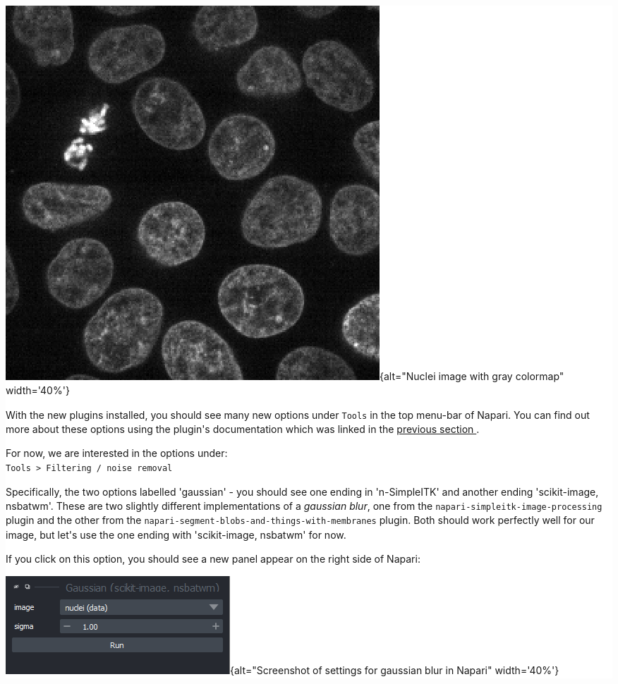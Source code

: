 ![](fig/nuclei-gray.png){alt="Nuclei image with gray colormap" width='40%'}

With the new plugins installed, you should see many new options under `Tools` in 
the top menu-bar of Napari. You can find out more about these options using the 
plugin's documentation which was linked in the [previous section
](#adding-plugins-to-help-with-segmentation).

For now, we are interested in the options under:  
`Tools > Filtering / noise removal`

Specifically, the two options labelled 'gaussian' - you should see one ending in 
'n-SimpleITK' and another ending 'scikit-image, nsbatwm'. These are two slightly 
different implementations of a _gaussian blur_, one from the 
`napari-simpleitk-image-processing` plugin and the other from the 
`napari-segment-blobs-and-things-with-membranes` plugin. Both should work 
perfectly well for our image, but let's use the one ending with 'scikit-image, 
nsbatwm' for now.

If you click on this option, you should see a new panel appear on the right side 
of Napari:

![](fig/gaussian-options.png){alt="Screenshot of settings for gaussian blur in 
Napari" width='40%'}
